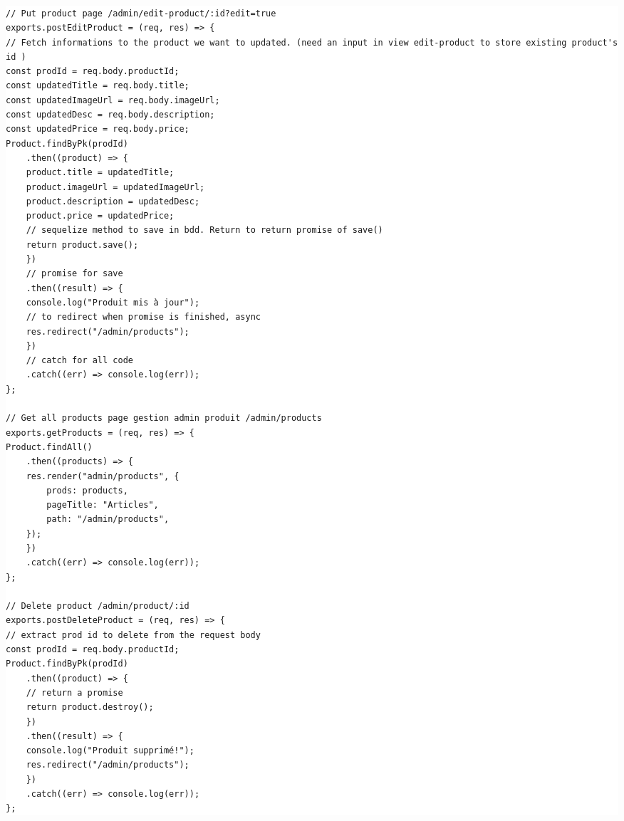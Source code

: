     // Put product page /admin/edit-product/:id?edit=true
    exports.postEditProduct = (req, res) => {
    // Fetch informations to the product we want to updated. (need an input in view edit-product to store existing product's id )
    const prodId = req.body.productId;
    const updatedTitle = req.body.title;
    const updatedImageUrl = req.body.imageUrl;
    const updatedDesc = req.body.description;
    const updatedPrice = req.body.price;
    Product.findByPk(prodId)
        .then((product) => {
        product.title = updatedTitle;
        product.imageUrl = updatedImageUrl;
        product.description = updatedDesc;
        product.price = updatedPrice;
        // sequelize method to save in bdd. Return to return promise of save()
        return product.save();
        })
        // promise for save
        .then((result) => {
        console.log("Produit mis à jour");
        // to redirect when promise is finished, async
        res.redirect("/admin/products");
        })
        // catch for all code
        .catch((err) => console.log(err));
    };

    // Get all products page gestion admin produit /admin/products
    exports.getProducts = (req, res) => {
    Product.findAll()
        .then((products) => {
        res.render("admin/products", {
            prods: products,
            pageTitle: "Articles",
            path: "/admin/products",
        });
        })
        .catch((err) => console.log(err));
    };

    // Delete product /admin/product/:id
    exports.postDeleteProduct = (req, res) => {
    // extract prod id to delete from the request body
    const prodId = req.body.productId;
    Product.findByPk(prodId)
        .then((product) => {
        // return a promise
        return product.destroy();
        })
        .then((result) => {
        console.log("Produit supprimé!");
        res.redirect("/admin/products");
        })
        .catch((err) => console.log(err));
    };
